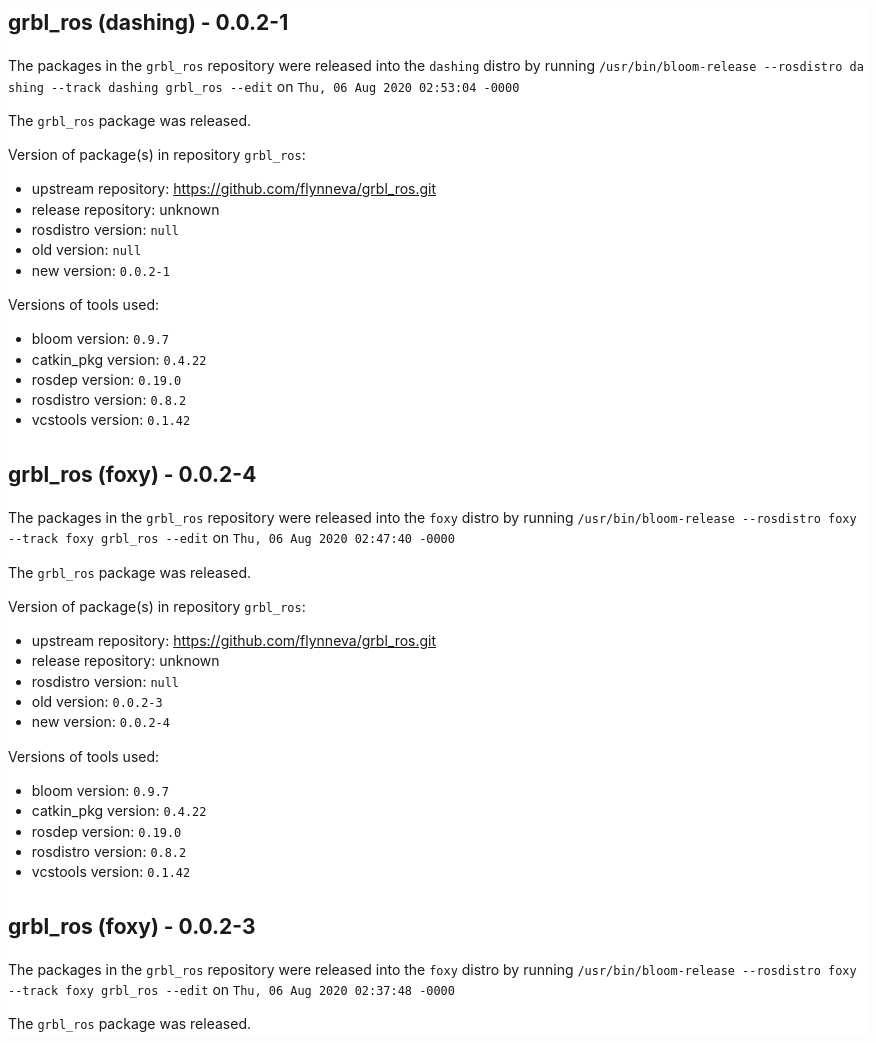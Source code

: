 
## grbl_ros (dashing) - 0.0.2-1

The packages in the `grbl_ros` repository were released into the `dashing` distro by running `/usr/bin/bloom-release --rosdistro dashing --track dashing grbl_ros --edit` on `Thu, 06 Aug 2020 02:53:04 -0000`

The `grbl_ros` package was released.

Version of package(s) in repository `grbl_ros`:

- upstream repository: https://github.com/flynneva/grbl_ros.git
- release repository: unknown
- rosdistro version: `null`
- old version: `null`
- new version: `0.0.2-1`

Versions of tools used:

- bloom version: `0.9.7`
- catkin_pkg version: `0.4.22`
- rosdep version: `0.19.0`
- rosdistro version: `0.8.2`
- vcstools version: `0.1.42`


## grbl_ros (foxy) - 0.0.2-4

The packages in the `grbl_ros` repository were released into the `foxy` distro by running `/usr/bin/bloom-release --rosdistro foxy --track foxy grbl_ros --edit` on `Thu, 06 Aug 2020 02:47:40 -0000`

The `grbl_ros` package was released.

Version of package(s) in repository `grbl_ros`:

- upstream repository: https://github.com/flynneva/grbl_ros.git
- release repository: unknown
- rosdistro version: `null`
- old version: `0.0.2-3`
- new version: `0.0.2-4`

Versions of tools used:

- bloom version: `0.9.7`
- catkin_pkg version: `0.4.22`
- rosdep version: `0.19.0`
- rosdistro version: `0.8.2`
- vcstools version: `0.1.42`


## grbl_ros (foxy) - 0.0.2-3

The packages in the `grbl_ros` repository were released into the `foxy` distro by running `/usr/bin/bloom-release --rosdistro foxy --track foxy grbl_ros --edit` on `Thu, 06 Aug 2020 02:37:48 -0000`

The `grbl_ros` package was released.
